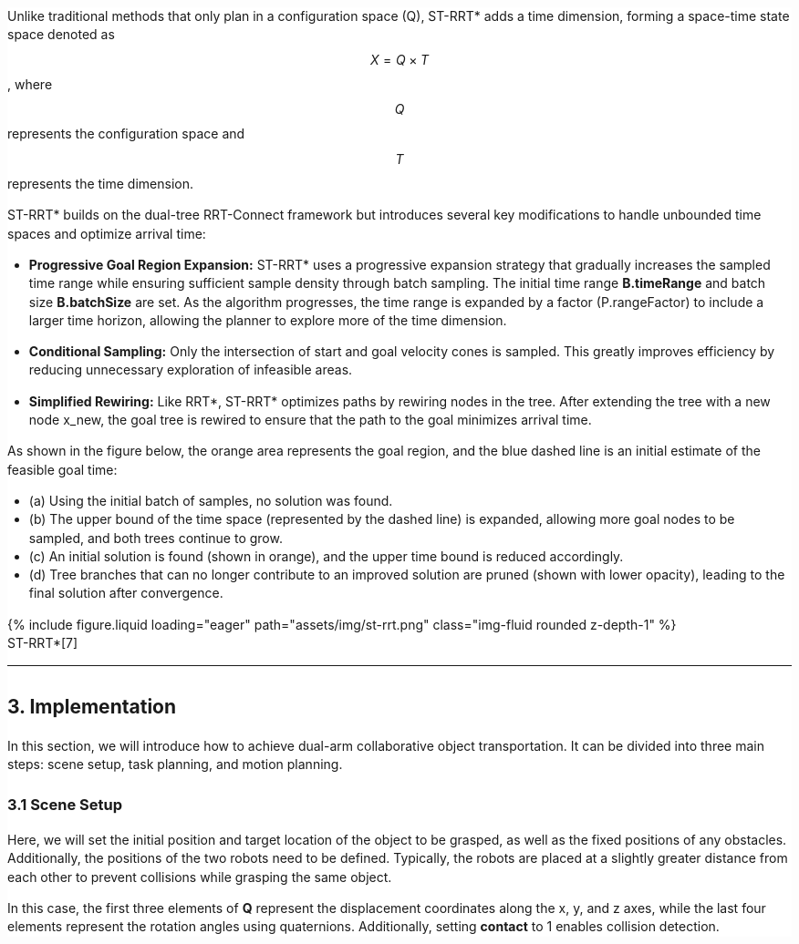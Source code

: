 Unlike traditional methods that only plan in a configuration space (Q), ST-RRT* adds a time dimension, forming a space-time state space denoted as $$X = Q \times T$$, where $$Q$$ represents the configuration space and $$T$$ represents the time dimension.

ST-RRT* builds on the dual-tree RRT-Connect framework but introduces several key modifications to handle unbounded time spaces and optimize arrival time: 

- **Progressive Goal Region Expansion:** ST-RRT* uses a progressive expansion strategy that gradually increases the sampled time range while ensuring sufficient sample density through batch sampling. The initial time range **B.timeRange** and batch size **B.batchSize** are set. As the algorithm progresses, the time range is expanded by a factor (P.rangeFactor) to include a larger time horizon, allowing the planner to explore more of the time dimension.

- **Conditional Sampling:** Only the intersection of start and goal velocity cones is sampled. This greatly improves efficiency by reducing unnecessary exploration of infeasible areas.

- **Simplified Rewiring:** Like RRT\*, ST-RRT\* optimizes paths by rewiring nodes in the tree. After extending the tree with a new node x_new, the goal tree is rewired to ensure that the path to the goal minimizes arrival time.

As shown in the figure below, the orange area represents the goal region, and the blue dashed line is an initial estimate of the feasible goal time:
- (a) Using the initial batch of samples, no solution was found.
- (b) The upper bound of the time space (represented by the dashed line) is expanded, allowing more goal nodes to be sampled, and both trees continue to grow.
- (c) An initial solution is found (shown in orange), and the upper time bound is reduced accordingly.
- (d) Tree branches that can no longer contribute to an improved solution are pruned (shown with lower opacity), leading to the final solution after convergence.

<div class="col-sm mt-3 mt-md-0">
        {% include figure.liquid loading="eager" path="assets/img/st-rrt.png" class="img-fluid rounded z-depth-1" %}
</div>
<div class="caption">
    ST-RRT*[7]
</div>

---

## 3. Implementation

In this section, we will introduce how to achieve dual-arm collaborative object transportation. It can be divided into three main steps: scene setup, task planning, and motion planning.

### 3.1 Scene Setup
Here, we will set the initial position and target location of the object to be grasped, as well as the fixed positions of any obstacles. Additionally, the positions of the two robots need to be defined. Typically, the robots are placed at a slightly greater distance from each other to prevent collisions while grasping the same object.

In this case, the first three elements of **Q** represent the displacement coordinates along the x, y, and z axes, while the last four elements represent the rotation angles using quaternions. Additionally, setting **contact** to 1 enables collision detection.
